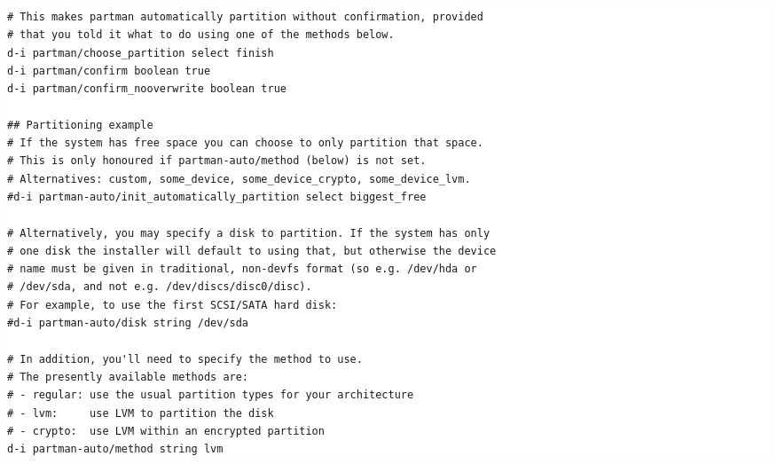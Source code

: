     # This makes partman automatically partition without confirmation, provided
    # that you told it what to do using one of the methods below.
    d-i partman/choose_partition select finish
    d-i partman/confirm boolean true
    d-i partman/confirm_nooverwrite boolean true

    ## Partitioning example
    # If the system has free space you can choose to only partition that space.
    # This is only honoured if partman-auto/method (below) is not set.
    # Alternatives: custom, some_device, some_device_crypto, some_device_lvm.
    #d-i partman-auto/init_automatically_partition select biggest_free

    # Alternatively, you may specify a disk to partition. If the system has only
    # one disk the installer will default to using that, but otherwise the device
    # name must be given in traditional, non-devfs format (so e.g. /dev/hda or
    # /dev/sda, and not e.g. /dev/discs/disc0/disc).
    # For example, to use the first SCSI/SATA hard disk:
    #d-i partman-auto/disk string /dev/sda

    # In addition, you'll need to specify the method to use.
    # The presently available methods are:
    # - regular: use the usual partition types for your architecture
    # - lvm:     use LVM to partition the disk
    # - crypto:  use LVM within an encrypted partition
    d-i partman-auto/method string lvm
